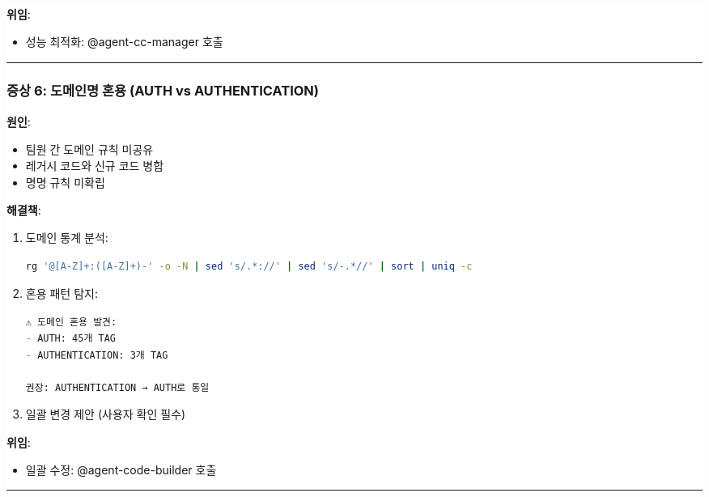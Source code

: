 **위임**:
- 성능 최적화: @agent-cc-manager 호출

---

### 증상 6: 도메인명 혼용 (AUTH vs AUTHENTICATION)

**원인**:
- 팀원 간 도메인 규칙 미공유
- 레거시 코드와 신규 코드 병합
- 명명 규칙 미확립

**해결책**:
1. 도메인 통계 분석:
   ```bash
   rg '@[A-Z]+:([A-Z]+)-' -o -N | sed 's/.*://' | sed 's/-.*//' | sort | uniq -c
   ```
2. 혼용 패턴 탐지:
   ```markdown
   ⚠️ 도메인 혼용 발견:
   - AUTH: 45개 TAG
   - AUTHENTICATION: 3개 TAG

   권장: AUTHENTICATION → AUTH로 통일
   ```
3. 일괄 변경 제안 (사용자 확인 필수)

**위임**:
- 일괄 수정: @agent-code-builder 호출

---